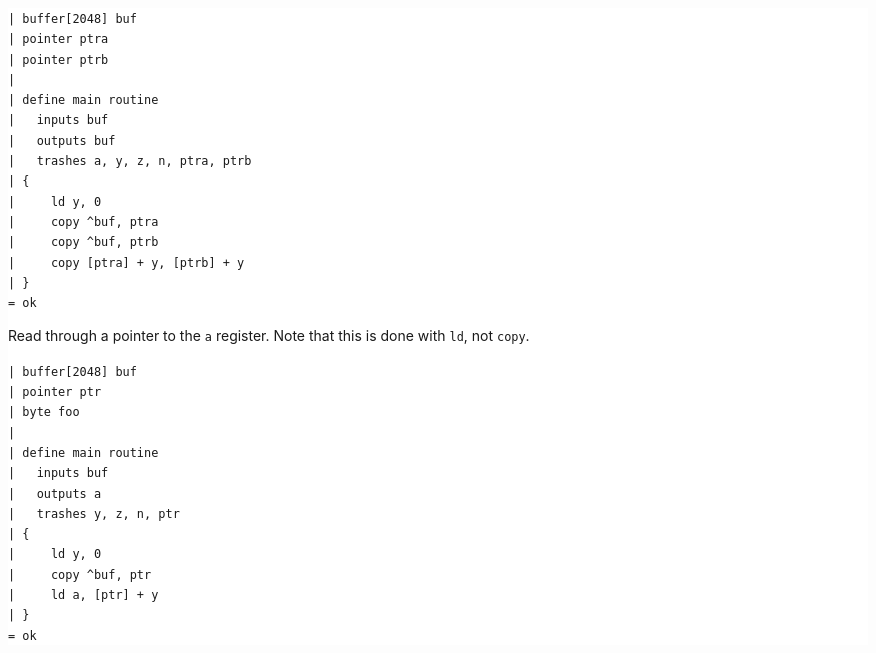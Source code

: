     | buffer[2048] buf
    | pointer ptra
    | pointer ptrb
    | 
    | define main routine
    |   inputs buf
    |   outputs buf
    |   trashes a, y, z, n, ptra, ptrb
    | {
    |     ld y, 0
    |     copy ^buf, ptra
    |     copy ^buf, ptrb
    |     copy [ptra] + y, [ptrb] + y
    | }
    = ok

Read through a pointer to the `a` register.  Note that this is done with `ld`,
not `copy`.

    | buffer[2048] buf
    | pointer ptr
    | byte foo
    | 
    | define main routine
    |   inputs buf
    |   outputs a
    |   trashes y, z, n, ptr
    | {
    |     ld y, 0
    |     copy ^buf, ptr
    |     ld a, [ptr] + y
    | }
    = ok


[Falderal]:     http://catseye.tc/node/Falderal